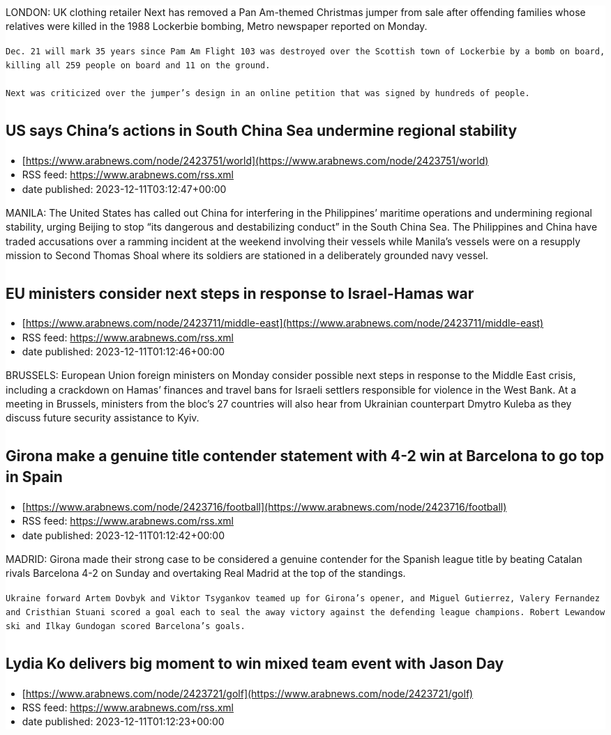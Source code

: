 LONDON: UK clothing retailer Next has removed a Pan Am-themed Christmas jumper from sale after offending families whose relatives were killed in the 1988 Lockerbie bombing, Metro newspaper reported on Monday.

	Dec. 21 will mark 35 years since Pam Am Flight 103 was destroyed over the Scottish town of Lockerbie by a bomb on board, killing all 259 people on board and 11 on the ground.

	Next was criticized over the jumper’s design in an online petition that was signed by hundreds of people.

## US says China’s actions in South China Sea undermine regional stability
 - [https://www.arabnews.com/node/2423751/world](https://www.arabnews.com/node/2423751/world)
 - RSS feed: https://www.arabnews.com/rss.xml
 - date published: 2023-12-11T03:12:47+00:00

MANILA: The United States has called out China for interfering in the Philippines’ maritime operations and undermining regional stability, urging Beijing to stop “its dangerous and destabilizing conduct” in the South China Sea.
	The Philippines and China have traded accusations over a ramming incident at the weekend involving their vessels while Manila’s vessels were on a resupply mission to Second Thomas Shoal where its soldiers are stationed in a deliberately grounded navy vessel.

## EU ministers consider next steps in response to Israel-Hamas war
 - [https://www.arabnews.com/node/2423711/middle-east](https://www.arabnews.com/node/2423711/middle-east)
 - RSS feed: https://www.arabnews.com/rss.xml
 - date published: 2023-12-11T01:12:46+00:00

BRUSSELS: European Union foreign ministers on Monday consider possible next steps in response to the Middle East crisis, including a crackdown on Hamas’ finances and travel bans for Israeli settlers responsible for violence in the West Bank.
	At a meeting in Brussels, ministers from the bloc’s 27 countries will also hear from Ukrainian counterpart Dmytro Kuleba as they discuss future security assistance to Kyiv.

## Girona make a genuine title contender statement with 4-2 win at Barcelona to go top in Spain
 - [https://www.arabnews.com/node/2423716/football](https://www.arabnews.com/node/2423716/football)
 - RSS feed: https://www.arabnews.com/rss.xml
 - date published: 2023-12-11T01:12:42+00:00

MADRID: Girona made their strong case to be considered a genuine contender for the Spanish league title by beating Catalan rivals Barcelona 4-2 on Sunday and overtaking Real Madrid at the top of the standings.

	Ukraine forward Artem Dovbyk and Viktor Tsygankov teamed up for Girona’s opener, and Miguel Gutierrez, Valery Fernandez and Cristhian Stuani scored a goal each to seal the away victory against the defending league champions. Robert Lewandowski and Ilkay Gundogan scored Barcelona’s goals.

## Lydia Ko delivers big moment to win mixed team event with Jason Day
 - [https://www.arabnews.com/node/2423721/golf](https://www.arabnews.com/node/2423721/golf)
 - RSS feed: https://www.arabnews.com/rss.xml
 - date published: 2023-12-11T01:12:23+00:00
